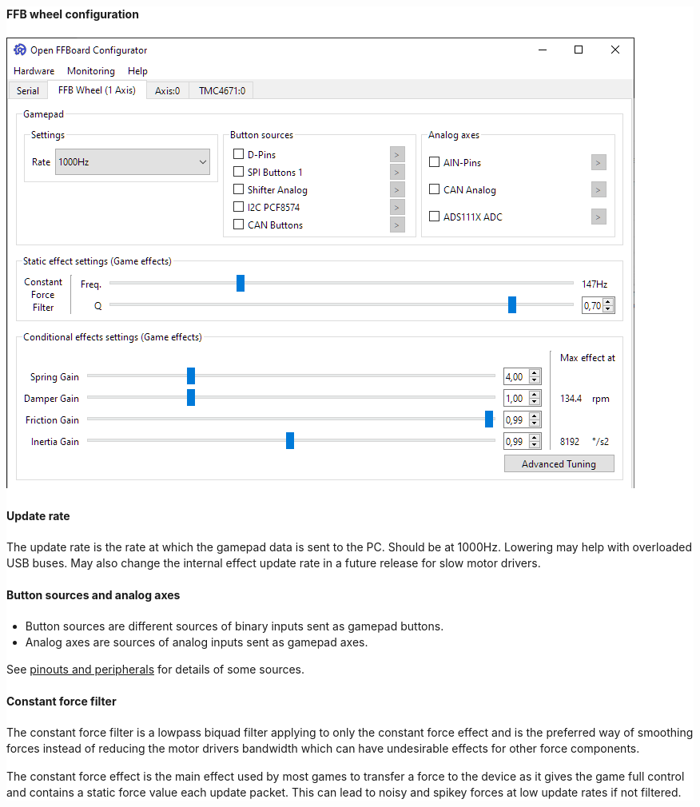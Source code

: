 #### FFB wheel configuration

![FFB wheel](img/gui/ffbwheeltab.png)

#### Update rate 

The update rate is the rate at which the gamepad data is sent to the PC. Should be at 1000Hz. Lowering may help with overloaded USB buses.
May also change the internal effect update rate in a future release for slow motor drivers.

#### Button sources and analog axes

- Button sources are different sources of binary inputs sent as gamepad buttons. 
- Analog axes are sources of analog inputs sent as gamepad axes.

See [pinouts and peripherals](https://github.com/Ultrawipf/OpenFFBoard/wiki/Pinouts-and-peripherals) for details of some sources.

#### Constant force filter

The constant force filter is a lowpass biquad filter applying to only the constant force effect and is the preferred way of smoothing forces instead of reducing the motor drivers bandwidth which can have undesirable effects for other force components.

The constant force effect is the main effect used by most games to transfer a force to the device as it gives the game full control and contains a static force value each update packet. This can lead to noisy and spikey forces at low update rates if not filtered.
